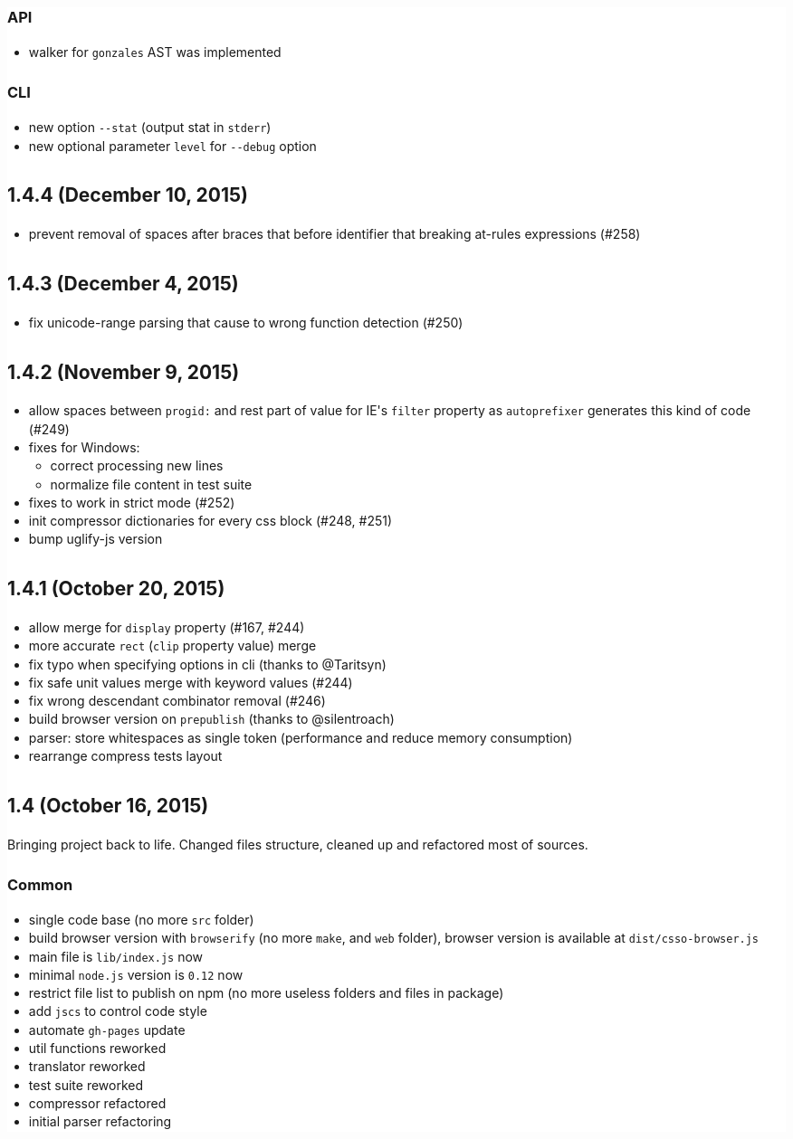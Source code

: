 ### API

- walker for `gonzales` AST was implemented

### CLI

- new option `--stat` (output stat in `stderr`)
- new optional parameter `level` for `--debug` option

## 1.4.4 (December 10, 2015)

- prevent removal of spaces after braces that before identifier that breaking at-rules expressions (#258)

## 1.4.3 (December 4, 2015)

- fix unicode-range parsing that cause to wrong function detection (#250)

## 1.4.2 (November 9, 2015)

- allow spaces between `progid:` and rest part of value for IE's `filter` property as `autoprefixer` generates this kind of code (#249)
- fixes for Windows:
  - correct processing new lines
  - normalize file content in test suite
- fixes to work in strict mode (#252)
- init compressor dictionaries for every css block (#248, #251)
- bump uglify-js version

## 1.4.1 (October 20, 2015)

- allow merge for `display` property (#167, #244)
- more accurate `rect` (`clip` property value) merge
- fix typo when specifying options in cli (thanks to @Taritsyn)
- fix safe unit values merge with keyword values (#244)
- fix wrong descendant combinator removal (#246)
- build browser version on `prepublish` (thanks to @silentroach)
- parser: store whitespaces as single token (performance and reduce memory consumption)
- rearrange compress tests layout

## 1.4 (October 16, 2015)

Bringing project back to life. Changed files structure, cleaned up and refactored most of sources.

### Common

- single code base (no more `src` folder)
- build browser version with `browserify` (no more `make`, and `web` folder), browser version is available at `dist/csso-browser.js`
- main file is `lib/index.js` now
- minimal `node.js` version is `0.12` now
- restrict file list to publish on npm (no more useless folders and files in package)
- add `jscs` to control code style
- automate `gh-pages` update
- util functions reworked
- translator reworked
- test suite reworked
- compressor refactored
- initial parser refactoring
